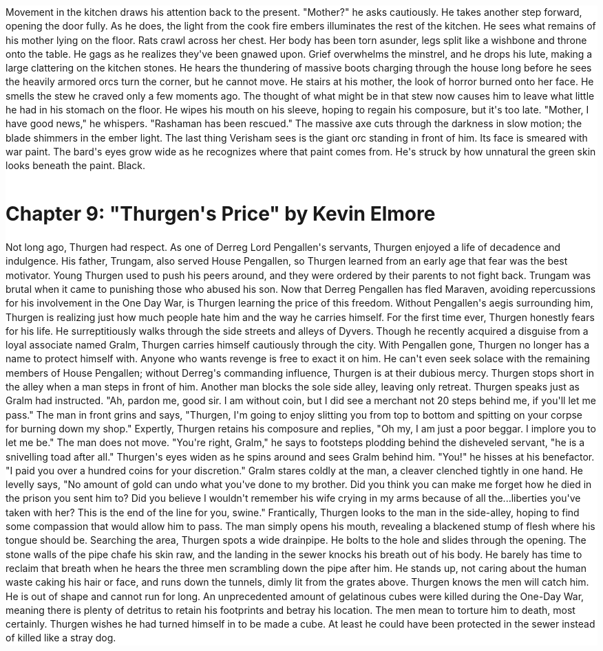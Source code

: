 Movement in the kitchen draws his attention back to the present. "Mother?" he asks cautiously. He takes another step forward, opening the door fully. As he does, the light from the cook fire embers illuminates the rest of the kitchen. He sees what remains of his mother lying on the floor. Rats crawl across her chest. Her body has been torn asunder, legs split like a wishbone and throne onto the table. He gags as he realizes they've been gnawed upon. 
Grief overwhelms the minstrel, and he drops his lute, making a large clattering on the kitchen stones. He hears the thundering of massive boots charging through the house long before he sees the heavily armored orcs turn the corner, but he cannot move. He stairs at his mother, the look of horror burned onto her face. He smells the stew he craved only a few moments ago. The thought of what might be in that stew now causes him to leave what little he had in his stomach on the floor. He wipes his mouth on his sleeve, hoping to regain his composure, but it's too late. 
"Mother, I have good news," he whispers. "Rashaman has been rescued." The massive axe cuts through the darkness in slow motion; the blade shimmers in the ember light. The last thing Verisham sees is the giant orc standing in front of him. Its face is smeared with war paint. The bard's eyes grow wide as he recognizes where that paint comes from. He's struck by how unnatural the green skin looks beneath the paint. Black.

# Chapter 9: "Thurgen's Price" by Kevin Elmore

Not long ago, Thurgen had respect. As one of Derreg Lord Pengallen's servants, Thurgen enjoyed a life of decadence and indulgence. His father, Trungam, also served House Pengallen, so Thurgen learned from an early age that fear was the best motivator. Young Thurgen used to push his peers around, and they were ordered by their parents to not fight back. Trungam was brutal when it came to punishing those who abused his son. 
Now that Derreg Pengallen has fled Maraven, avoiding repercussions for his involvement in the One Day War, is Thurgen learning the price of this freedom. Without Pengallen's aegis surrounding him, Thurgen is realizing just how much people hate him and the way he carries himself. For the first time ever, Thurgen honestly fears for his life. 
He surreptitiously walks through the side streets and alleys of Dyvers. Though he recently acquired a disguise from a loyal associate named Gralm, Thurgen carries himself cautiously through the city. With Pengallen gone, Thurgen no longer has a name to protect himself with. Anyone who wants revenge is free to exact it on him. He can't even seek solace with the remaining members of House Pengallen; without Derreg's commanding influence, Thurgen is at their dubious mercy. 
Thurgen stops short in the alley when a man steps in front of him. Another man blocks the sole side alley, leaving only retreat. Thurgen speaks just as Gralm had instructed. "Ah, pardon me, good sir. I am without coin, but I did see a merchant not 20 steps behind me, if you'll let me pass." 
The man in front grins and says, "Thurgen, I'm going to enjoy slitting you from top to bottom and spitting on your corpse for burning down my shop." 
Expertly, Thurgen retains his composure and replies, "Oh my, I am just a poor beggar. I implore you to let me be." 
The man does not move. "You're right, Gralm," he says to footsteps plodding behind the disheveled servant, "he is a snivelling toad after all." 
Thurgen's eyes widen as he spins around and sees Gralm behind him. "You!" he hisses at his benefactor. "I paid you over a hundred coins for your discretion." 
Gralm stares coldly at the man, a cleaver clenched tightly in one hand. He levelly says, "No amount of gold can undo what you've done to my brother. Did you think you can make me forget how he died in the prison you sent him to? Did you believe I wouldn't remember his wife crying in my arms because of all the...liberties you've taken with her? This is the end of the line for you, swine." 
Frantically, Thurgen looks to the man in the side-alley, hoping to find some compassion that would allow him to pass. The man simply opens his mouth, revealing a blackened stump of flesh where his tongue should be. Searching the area, Thurgen spots a wide drainpipe. He bolts to the hole and slides through the opening. 
The stone walls of the pipe chafe his skin raw, and the landing in the sewer knocks his breath out of his body. He barely has time to reclaim that breath when he hears the three men scrambling down the pipe after him. He stands up, not caring about the human waste caking his hair or face, and runs down the tunnels, dimly lit from the grates above. 
Thurgen knows the men will catch him. He is out of shape and cannot run for long. An unprecedented amount of gelatinous cubes were killed during the One-Day War, meaning there is plenty of detritus to retain his footprints and betray his location. The men mean to torture him to death, most certainly. Thurgen wishes he had turned himself in to be made a cube. At least he could have been protected in the sewer instead of killed like a stray dog. 